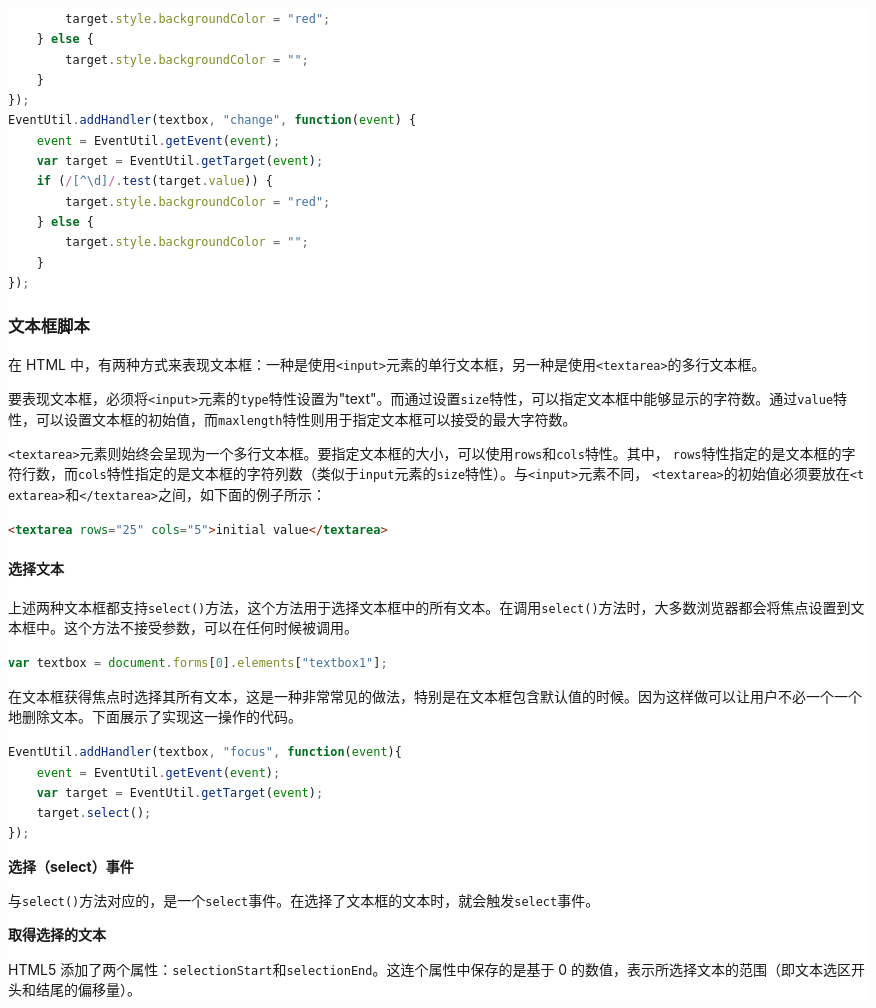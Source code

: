 ```javascript
        target.style.backgroundColor = "red";
    } else {
        target.style.backgroundColor = "";
    }
});
EventUtil.addHandler(textbox, "change", function(event) {
    event = EventUtil.getEvent(event);
    var target = EventUtil.getTarget(event);
    if (/[^\d]/.test(target.value)) {
        target.style.backgroundColor = "red";
    } else {
        target.style.backgroundColor = "";
    }
});
```

### 文本框脚本

在 HTML 中，有两种方式来表现文本框：一种是使用`<input>`元素的单行文本框，另一种是使用`<textarea>`的多行文本框。

要表现文本框，必须将`<input>`元素的`type`特性设置为"text"。而通过设置`size`特性，可以指定文本框中能够显示的字符数。通过`value`特性，可以设置文本框的初始值，而`maxlength`特性则用于指定文本框可以接受的最大字符数。

`<textarea>`元素则始终会呈现为一个多行文本框。要指定文本框的大小，可以使用`rows`和`cols`特性。其中， `rows`特性指定的是文本框的字符行数，而`cols`特性指定的是文本框的字符列数（类似于`input`元素的`size`特性）。与`<input>`元素不同， `<textarea>`的初始值必须要放在`<textarea>`和`</textarea>`之间，如下面的例子所示：

```html
<textarea rows="25" cols="5">initial value</textarea>
```

#### 选择文本

上述两种文本框都支持`select()`方法，这个方法用于选择文本框中的所有文本。在调用`select()`方法时，大多数浏览器都会将焦点设置到文本框中。这个方法不接受参数，可以在任何时候被调用。 

``` javascript
var textbox = document.forms[0].elements["textbox1"];
```

在文本框获得焦点时选择其所有文本，这是一种非常常见的做法，特别是在文本框包含默认值的时候。因为这样做可以让用户不必一个一个地删除文本。下面展示了实现这一操作的代码。

```javascript
EventUtil.addHandler(textbox, "focus", function(event){
    event = EventUtil.getEvent(event);
    var target = EventUtil.getTarget(event);
    target.select();
});
```

**选择（select）事件**

与`select()`方法对应的，是一个`select`事件。在选择了文本框的文本时，就会触发`select`事件。

**取得选择的文本**

HTML5 添加了两个属性：`selectionStart`和`selectionEnd`。这连个属性中保存的是基于 0 的数值，表示所选择文本的范围（即文本选区开头和结尾的偏移量）。
